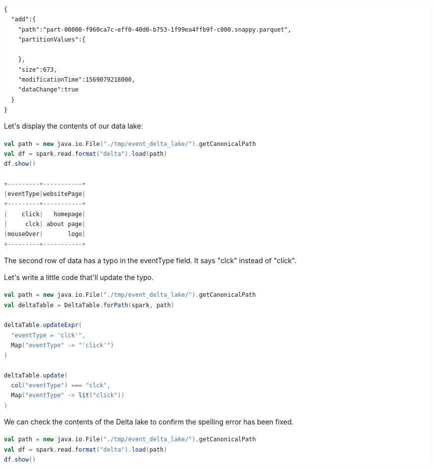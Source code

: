 ```
{
  "add":{
    "path":"part-00000-f960ca7c-eff0-40d0-b753-1f99ea4ffb9f-c000.snappy.parquet",
    "partitionValues":{

    },
    "size":673,
    "modificationTime":1569079218000,
    "dataChange":true
  }
}
```

Let's display the contents of our data lake:

```scala
val path = new java.io.File("./tmp/event_delta_lake/").getCanonicalPath
val df = spark.read.format("delta").load(path)
df.show()

+---------+-----------+
|eventType|websitePage|
+---------+-----------+
|    click|   homepage|
|     clck| about page|
|mouseOver|       logo|
+---------+-----------+
```

The second row of data has a typo in the eventType field. It says "clck" instead of "click".

Let's write a little code that'll update the typo.

```scala
val path = new java.io.File("./tmp/event_delta_lake/").getCanonicalPath
val deltaTable = DeltaTable.forPath(spark, path)

deltaTable.updateExpr(
  "eventType = 'clck'",
  Map("eventType" -> "'click'")
)

deltaTable.update(
  col("eventType") === "clck",
  Map("eventType" -> lit("click"))
)
```

We can check the contents of the Delta lake to confirm the spelling error has been fixed.

```scala
val path = new java.io.File("./tmp/event_delta_lake/").getCanonicalPath
val df = spark.read.format("delta").load(path)
df.show()
```
